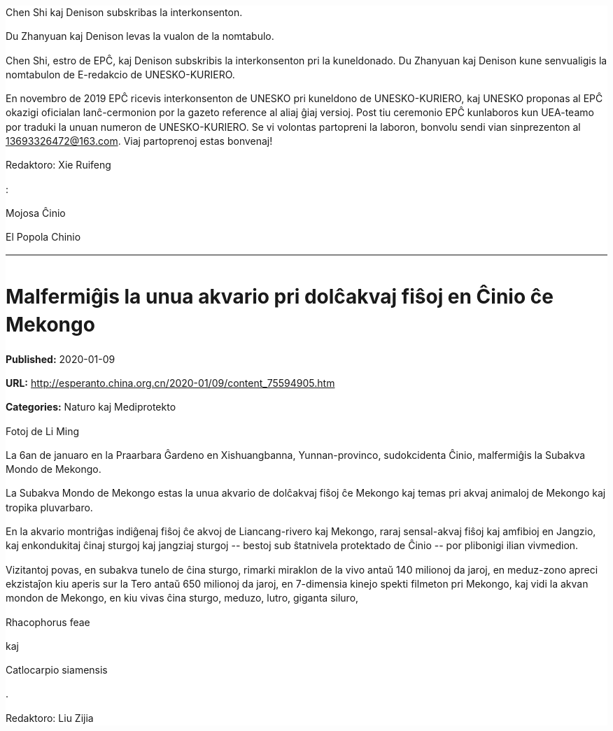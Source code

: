 Chen Shi kaj Denison subskribas la interkonsenton.

Du Zhanyuan kaj Denison levas la vualon de la nomtabulo.

Chen Shi, estro de EPĈ, kaj Denison subskribis la interkonsenton pri la kuneldonado. Du Zhanyuan kaj Denison kune senvualigis la nomtabulon de E-redakcio de UNESKO-KURIERO.

En novembro de 2019 EPĈ ricevis interkonsenton de UNESKO pri kuneldono de UNESKO-KURIERO, kaj UNESKO proponas al EPĈ okazigi oficialan lanĉ-cermonion por la gazeto reference al aliaj ĝiaj versioj. Post tiu ceremonio EPĈ kunlaboros kun UEA-teamo por traduki la unuan numeron de UNESKO-KURIERO. Se vi volontas partopreni la laboron, bonvolu sendi vian sinprezenton al 13693326472@163.com. Viaj partoprenoj estas bonvenaj!

Redaktoro: Xie Ruifeng

:

Mojosa Ĉinio

El Popola Chinio


---

# Malfermiĝis la unua akvario pri dolĉakvaj fiŝoj en Ĉinio ĉe Mekongo

**Published:** 2020-01-09

**URL:** http://esperanto.china.org.cn/2020-01/09/content_75594905.htm

**Categories:** Naturo kaj Mediprotekto

Fotoj de Li Ming

La 6an de januaro en la Praarbara Ĝardeno en Xishuangbanna, Yunnan-provinco, sudokcidenta Ĉinio, malfermiĝis la Subakva Mondo de Mekongo.

La Subakva Mondo de Mekongo estas la unua akvario de dolĉakvaj fiŝoj ĉe Mekongo kaj temas pri akvaj animaloj de Mekongo kaj tropika pluvarbaro.

En la akvario montriĝas indiĝenaj fiŝoj ĉe akvoj de Liancang-rivero kaj Mekongo, raraj sensal-akvaj fiŝoj kaj amfibioj en Jangzio, kaj enkondukitaj ĉinaj sturgoj kaj jangziaj sturgoj -- bestoj sub ŝtatnivela protektado de Ĉinio -- por plibonigi ilian vivmedion.

Vizitantoj povas, en subakva tunelo de ĉina sturgo, rimarki miraklon de la vivo antaŭ 140 milionoj da jaroj, en meduz-zono apreci ekzistaĵon kiu aperis sur la Tero antaŭ 650 milionoj da jaroj, en 7-dimensia kinejo spekti filmeton pri Mekongo, kaj vidi la akvan mondon de Mekongo, en kiu vivas ĉina sturgo, meduzo, lutro, giganta siluro,

Rhacophorus feae

kaj

Catlocarpio siamensis

.

Redaktoro: Liu Zijia
